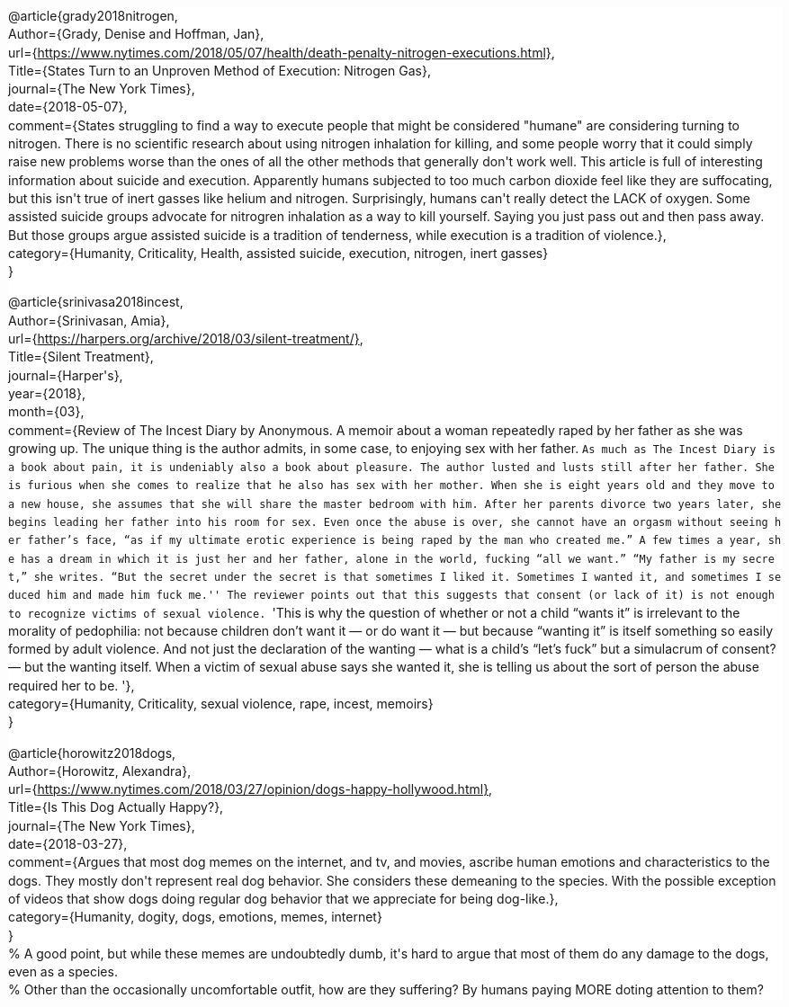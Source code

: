  
  
@article{grady2018nitrogen,  
  Author={Grady, Denise and Hoffman, Jan},  
  url={https://www.nytimes.com/2018/05/07/health/death-penalty-nitrogen-executions.html},  
  Title={States Turn to an Unproven Method of Execution: Nitrogen Gas},  
  journal={The New York Times},  
  date={2018-05-07},  
  comment={States struggling to find a way to execute people that might be considered "humane" are considering turning to nitrogen. There is no scientific research about using nitrogen inhalation for killing, and some people worry that it could simply raise new problems worse than the ones of all the other methods that generally don't work well. This article is full of interesting information about suicide and execution. Apparently humans subjected to too much carbon dioxide feel like they are suffocating, but this isn't true of inert gasses like helium and nitrogen. Surprisingly, humans can't really detect the LACK of oxygen. Some assisted suicide groups advocate for nitrogren inhalation as a way to kill yourself. Saying you just pass out and then pass away. But those groups argue assisted suicide is a tradition of tenderness, while execution is a tradition of violence.},  
  category={Humanity, Criticality, Health, assisted suicide, execution, nitrogen, inert gasses}  
}  
  
  
@article{srinivasa2018incest,  
  Author={Srinivasan, Amia},  
  url={https://harpers.org/archive/2018/03/silent-treatment/},  
  Title={Silent Treatment},  
  journal={Harper's},  
  year={2018},  
  month={03},  
  comment={Review of The Incest Diary by Anonymous. A memoir about a woman repeatedly raped by her father as she was growing up. The unique thing is the author admits, in some case, to enjoying sex with her father. ``As much as The Incest Diary is a book about pain, it is undeniably also a book about pleasure. The author lusted and lusts still after her father. She is furious when she comes to realize that he also has sex with her mother. When she is eight years old and they move to a new house, she assumes that she will share the master bedroom with him. After her parents divorce two years later, she begins leading her father into his room for sex. Even once the abuse is over, she cannot have an orgasm without seeing her father’s face, “as if my ultimate erotic experience is being raped by the man who created me.” A few times a year, she has a dream in which it is just her and her father, alone in the world, fucking “all we want.” “My father is my secret,” she writes. “But the secret under the secret is that sometimes I liked it. Sometimes I wanted it, and sometimes I seduced him and made him fuck me.'' The reviewer points out that this suggests that consent (or lack of it) is not enough to recognize victims of sexual violence. ``'This is why the question of whether or not a child “wants it” is irrelevant to the morality of pedophilia: not because children don’t want it — or do want it — but because “wanting it” is itself something so easily formed by adult violence. And not just the declaration of the wanting — what is a child’s “let’s fuck” but a simulacrum of consent? — but the wanting itself. When a victim of sexual abuse says she wanted it, she is telling us about the sort of person the abuse required her to be. '},  
  category={Humanity, Criticality, sexual violence, rape, incest, memoirs}  
}  
  
  
@article{horowitz2018dogs,  
  Author={Horowitz, Alexandra},  
  url={https://www.nytimes.com/2018/03/27/opinion/dogs-happy-hollywood.html},  
  Title={Is This Dog Actually Happy?},  
  journal={The New York Times},  
  date={2018-03-27},  
  comment={Argues that most dog memes on the internet, and tv, and movies, ascribe human emotions and characteristics to the dogs. They mostly don't represent real dog behavior. She considers these demeaning to the species. With the possible exception of videos that show dogs doing regular dog behavior that we appreciate for being dog-like.},  
  category={Humanity, dogity, dogs, emotions, memes, internet}  
}  
% A good point, but while these memes are undoubtedly dumb, it's hard to argue that most of them do any damage to the dogs, even as a species.  
% Other than the occasionally uncomfortable outfit, how are they suffering? By humans paying MORE doting attention to them?  